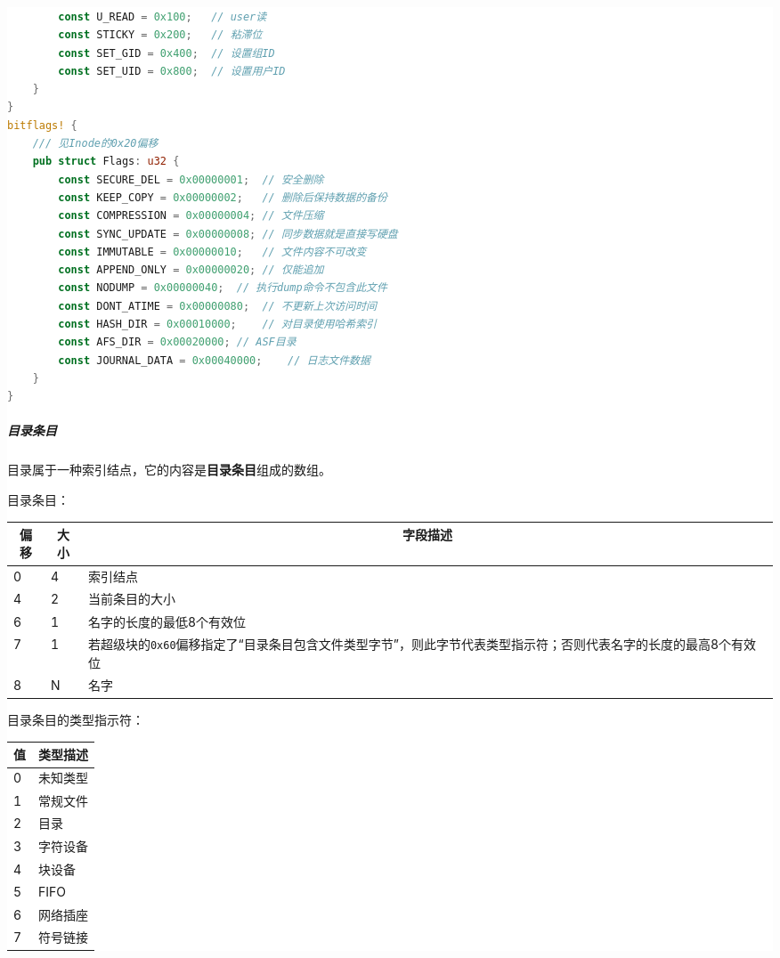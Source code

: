 ```rust
        const U_READ = 0x100;	// user读
        const STICKY = 0x200;	// 粘滞位
        const SET_GID = 0x400;	// 设置组ID
        const SET_UID = 0x800;	// 设置用户ID
    }
}
bitflags! {
    /// 见Inode的0x20偏移
    pub struct Flags: u32 {
        const SECURE_DEL = 0x00000001;	// 安全删除
        const KEEP_COPY = 0x00000002;	// 删除后保持数据的备份
        const COMPRESSION = 0x00000004;	// 文件压缩
        const SYNC_UPDATE = 0x00000008;	// 同步数据就是直接写硬盘
        const IMMUTABLE = 0x00000010;	// 文件内容不可改变
        const APPEND_ONLY = 0x00000020;	// 仅能追加
        const NODUMP = 0x00000040;	// 执行dump命令不包含此文件
        const DONT_ATIME = 0x00000080;	// 不更新上次访问时间
        const HASH_DIR = 0x00010000;	// 对目录使用哈希索引
        const AFS_DIR = 0x00020000;	// ASF目录
        const JOURNAL_DATA = 0x00040000;	// 日志文件数据
    }
}
```

##### 目录条目

目录属于一种索引结点，它的内容是**目录条目**组成的数组。

目录条目：

| 偏移 | 大小 | 字段描述                                                     |
| ---- | ---- | ------------------------------------------------------------ |
| 0    | 4    | 索引结点                                                     |
| 4    | 2    | 当前条目的大小                                               |
| 6    | 1    | 名字的长度的最低8个有效位                                    |
| 7    | 1    | 若超级块的`0x60`偏移指定了“目录条目包含文件类型字节”，则此字节代表类型指示符；否则代表名字的长度的最高8个有效位 |
| 8    | N    | 名字                                                         |

目录条目的类型指示符：

| 值   | 类型描述 |
| ---- | -------- |
| 0    | 未知类型 |
| 1    | 常规文件 |
| 2    | 目录     |
| 3    | 字符设备 |
| 4    | 块设备   |
| 5    | FIFO     |
| 6    | 网络插座 |
| 7    | 符号链接 |
